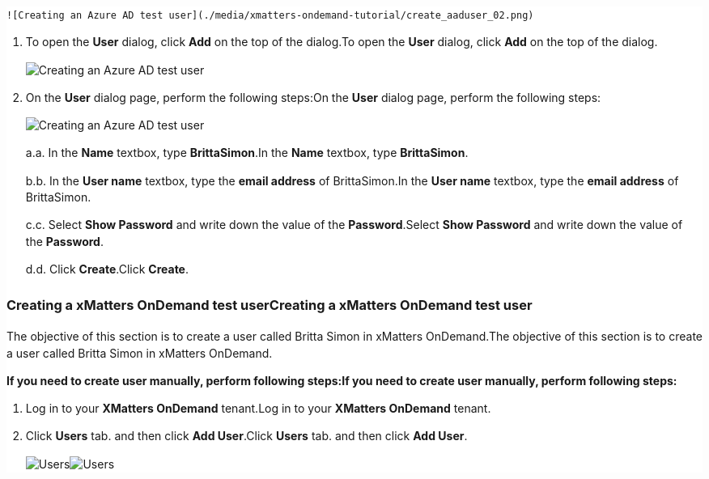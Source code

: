     ![Creating an Azure AD test user](./media/xmatters-ondemand-tutorial/create_aaduser_02.png) 

1. <span data-ttu-id="87cbe-197">To open the **User** dialog, click **Add** on the top of the dialog.</span><span class="sxs-lookup"><span data-stu-id="87cbe-197">To open the **User** dialog, click **Add** on the top of the dialog.</span></span>

    ![Creating an Azure AD test user](./media/xmatters-ondemand-tutorial/create_aaduser_03.png) 

1. <span data-ttu-id="87cbe-199">On the **User** dialog page, perform the following steps:</span><span class="sxs-lookup"><span data-stu-id="87cbe-199">On the **User** dialog page, perform the following steps:</span></span>

    ![Creating an Azure AD test user](./media/xmatters-ondemand-tutorial/create_aaduser_04.png) 

    <span data-ttu-id="87cbe-201">a.</span><span class="sxs-lookup"><span data-stu-id="87cbe-201">a.</span></span> <span data-ttu-id="87cbe-202">In the **Name** textbox, type **BrittaSimon**.</span><span class="sxs-lookup"><span data-stu-id="87cbe-202">In the **Name** textbox, type **BrittaSimon**.</span></span>

    <span data-ttu-id="87cbe-203">b.</span><span class="sxs-lookup"><span data-stu-id="87cbe-203">b.</span></span> <span data-ttu-id="87cbe-204">In the **User name** textbox, type the **email address** of BrittaSimon.</span><span class="sxs-lookup"><span data-stu-id="87cbe-204">In the **User name** textbox, type the **email address** of BrittaSimon.</span></span>

    <span data-ttu-id="87cbe-205">c.</span><span class="sxs-lookup"><span data-stu-id="87cbe-205">c.</span></span> <span data-ttu-id="87cbe-206">Select **Show Password** and write down the value of the **Password**.</span><span class="sxs-lookup"><span data-stu-id="87cbe-206">Select **Show Password** and write down the value of the **Password**.</span></span>

    <span data-ttu-id="87cbe-207">d.</span><span class="sxs-lookup"><span data-stu-id="87cbe-207">d.</span></span> <span data-ttu-id="87cbe-208">Click **Create**.</span><span class="sxs-lookup"><span data-stu-id="87cbe-208">Click **Create**.</span></span>

### <a name="creating-a-xmatters-ondemand-test-user"></a><span data-ttu-id="87cbe-209">Creating a xMatters OnDemand test user</span><span class="sxs-lookup"><span data-stu-id="87cbe-209">Creating a xMatters OnDemand test user</span></span>

<span data-ttu-id="87cbe-210">The objective of this section is to create a user called Britta Simon in xMatters OnDemand.</span><span class="sxs-lookup"><span data-stu-id="87cbe-210">The objective of this section is to create a user called Britta Simon in xMatters OnDemand.</span></span>

<span data-ttu-id="87cbe-211">**If you need to create user manually, perform following steps:**</span><span class="sxs-lookup"><span data-stu-id="87cbe-211">**If you need to create user manually, perform following steps:**</span></span>

1. <span data-ttu-id="87cbe-212">Log in to your **XMatters OnDemand** tenant.</span><span class="sxs-lookup"><span data-stu-id="87cbe-212">Log in to your **XMatters OnDemand** tenant.</span></span>

1.  <span data-ttu-id="87cbe-213">Click **Users** tab. and then click **Add User**.</span><span class="sxs-lookup"><span data-stu-id="87cbe-213">Click **Users** tab. and then click **Add User**.</span></span>

    <span data-ttu-id="87cbe-214">![Users](./media/xmatters-ondemand-tutorial/IC781048.png "Users")</span><span class="sxs-lookup"><span data-stu-id="87cbe-214">![Users](./media/xmatters-ondemand-tutorial/IC781048.png "Users")</span></span>
